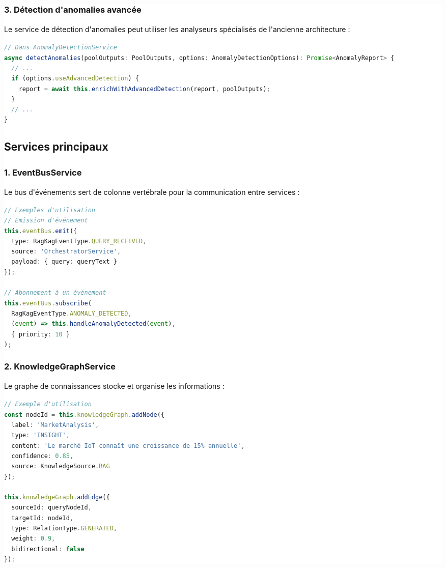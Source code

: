 ### 3. Détection d'anomalies avancée

Le service de détection d'anomalies peut utiliser les analyseurs spécialisés de l'ancienne architecture :

```typescript
// Dans AnomalyDetectionService
async detectAnomalies(poolOutputs: PoolOutputs, options: AnomalyDetectionOptions): Promise<AnomalyReport> {
  // ...
  if (options.useAdvancedDetection) {
    report = await this.enrichWithAdvancedDetection(report, poolOutputs);
  }
  // ...
}
```

## Services principaux

### 1. EventBusService

Le bus d'événements sert de colonne vertébrale pour la communication entre services :

```typescript
// Exemples d'utilisation
// Émission d'événement
this.eventBus.emit({
  type: RagKagEventType.QUERY_RECEIVED,
  source: 'OrchestratorService',
  payload: { query: queryText }
});

// Abonnement à un événement
this.eventBus.subscribe(
  RagKagEventType.ANOMALY_DETECTED,
  (event) => this.handleAnomalyDetected(event),
  { priority: 10 }
);
```

### 2. KnowledgeGraphService

Le graphe de connaissances stocke et organise les informations :

```typescript
// Exemple d'utilisation
const nodeId = this.knowledgeGraph.addNode({
  label: 'MarketAnalysis',
  type: 'INSIGHT',
  content: 'Le marché IoT connaît une croissance de 15% annuelle',
  confidence: 0.85,
  source: KnowledgeSource.RAG
});

this.knowledgeGraph.addEdge({
  sourceId: queryNodeId,
  targetId: nodeId,
  type: RelationType.GENERATED,
  weight: 0.9,
  bidirectional: false
});
```
